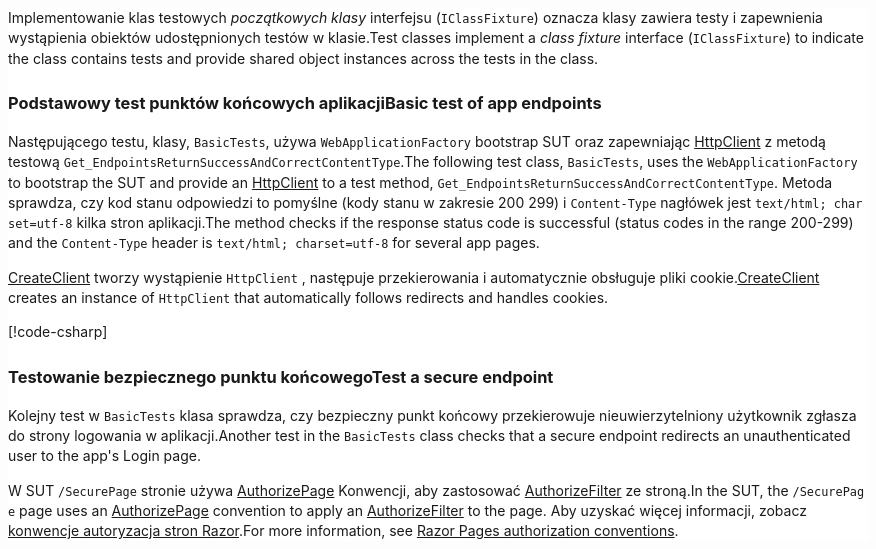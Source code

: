 <span data-ttu-id="3e5e1-184">Implementowanie klas testowych *początkowych klasy* interfejsu (`IClassFixture`) oznacza klasy zawiera testy i zapewnienia wystąpienia obiektów udostępnionych testów w klasie.</span><span class="sxs-lookup"><span data-stu-id="3e5e1-184">Test classes implement a *class fixture* interface (`IClassFixture`) to indicate the class contains tests and provide shared object instances across the tests in the class.</span></span>

### <a name="basic-test-of-app-endpoints"></a><span data-ttu-id="3e5e1-185">Podstawowy test punktów końcowych aplikacji</span><span class="sxs-lookup"><span data-stu-id="3e5e1-185">Basic test of app endpoints</span></span>

<span data-ttu-id="3e5e1-186">Następującego testu, klasy, `BasicTests`, używa `WebApplicationFactory` bootstrap SUT oraz zapewniając [HttpClient](/dotnet/api/system.net.http.httpclient) z metodą testową `Get_EndpointsReturnSuccessAndCorrectContentType`.</span><span class="sxs-lookup"><span data-stu-id="3e5e1-186">The following test class, `BasicTests`, uses the `WebApplicationFactory` to bootstrap the SUT and provide an [HttpClient](/dotnet/api/system.net.http.httpclient) to a test method, `Get_EndpointsReturnSuccessAndCorrectContentType`.</span></span> <span data-ttu-id="3e5e1-187">Metoda sprawdza, czy kod stanu odpowiedzi to pomyślne (kody stanu w zakresie 200 299) i `Content-Type` nagłówek jest `text/html; charset=utf-8` kilka stron aplikacji.</span><span class="sxs-lookup"><span data-stu-id="3e5e1-187">The method checks if the response status code is successful (status codes in the range 200-299) and the `Content-Type` header is `text/html; charset=utf-8` for several app pages.</span></span>

<span data-ttu-id="3e5e1-188">[CreateClient](/dotnet/api/microsoft.aspnetcore.mvc.testing.webapplicationfactory-1.createclient) tworzy wystąpienie `HttpClient` , następuje przekierowania i automatycznie obsługuje pliki cookie.</span><span class="sxs-lookup"><span data-stu-id="3e5e1-188">[CreateClient](/dotnet/api/microsoft.aspnetcore.mvc.testing.webapplicationfactory-1.createclient) creates an instance of `HttpClient` that automatically follows redirects and handles cookies.</span></span>

[!code-csharp[](integration-tests/samples/2.x/IntegrationTestsSample/tests/RazorPagesProject.Tests/IntegrationTests/BasicTests.cs?name=snippet1)]

### <a name="test-a-secure-endpoint"></a><span data-ttu-id="3e5e1-189">Testowanie bezpiecznego punktu końcowego</span><span class="sxs-lookup"><span data-stu-id="3e5e1-189">Test a secure endpoint</span></span>

<span data-ttu-id="3e5e1-190">Kolejny test w `BasicTests` klasa sprawdza, czy bezpieczny punkt końcowy przekierowuje nieuwierzytelniony użytkownik zgłasza do strony logowania w aplikacji.</span><span class="sxs-lookup"><span data-stu-id="3e5e1-190">Another test in the `BasicTests` class checks that a secure endpoint redirects an unauthenticated user to the app's Login page.</span></span>

<span data-ttu-id="3e5e1-191">W SUT `/SecurePage` stronie używa [AuthorizePage](/dotnet/api/microsoft.extensions.dependencyinjection.pageconventioncollectionextensions.authorizepage) Konwencji, aby zastosować [AuthorizeFilter](/dotnet/api/microsoft.aspnetcore.mvc.authorization.authorizefilter) ze stroną.</span><span class="sxs-lookup"><span data-stu-id="3e5e1-191">In the SUT, the `/SecurePage` page uses an [AuthorizePage](/dotnet/api/microsoft.extensions.dependencyinjection.pageconventioncollectionextensions.authorizepage) convention to apply an [AuthorizeFilter](/dotnet/api/microsoft.aspnetcore.mvc.authorization.authorizefilter) to the page.</span></span> <span data-ttu-id="3e5e1-192">Aby uzyskać więcej informacji, zobacz [konwencje autoryzacja stron Razor](xref:security/authorization/razor-pages-authorization#require-authorization-to-access-a-page).</span><span class="sxs-lookup"><span data-stu-id="3e5e1-192">For more information, see [Razor Pages authorization conventions](xref:security/authorization/razor-pages-authorization#require-authorization-to-access-a-page).</span></span>
